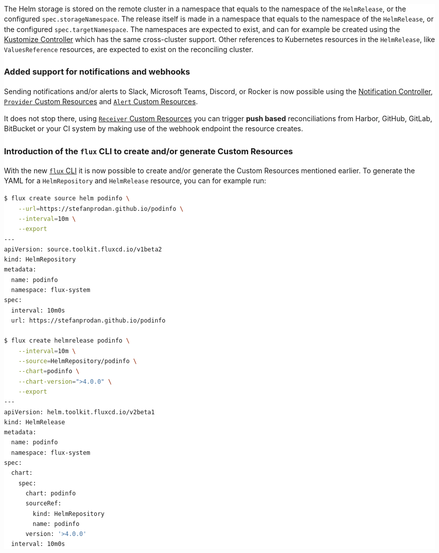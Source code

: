 The Helm storage is stored on the remote cluster in a namespace that equals to the namespace of the `HelmRelease`, or the configured `spec.storageNamespace`. The release itself is made in a namespace that equals to the namespace of the `HelmRelease`, or the configured `spec.targetNamespace`. The namespaces are expected to exist, and can for example be created using the [Kustomize Controller](/docs/components/kustomize/controller/) which has the same cross-cluster support.
Other references to Kubernetes resources in the `HelmRelease`, like `ValuesReference` resources, are expected to exist on the reconciling cluster.

### Added support for notifications and webhooks

Sending notifications and/or alerts to Slack, Microsoft Teams, Discord, or Rocker is now possible using the [Notification Controller](../components/notification/_index.md), [`Provider` Custom Resources](../components/notification/provider.md) and [`Alert` Custom Resources](../components/notification/alert.md).

It does not stop there, using [`Receiver` Custom Resources](../components/notification/receiver.md) you can trigger **push based** reconciliations from Harbor, GitHub, GitLab, BitBucket or your CI system by making use of the webhook endpoint the resource creates.

### Introduction of the `flux` CLI to create and/or generate Custom Resources

With the new [`flux` CLI](../cmd/flux.md) it is now possible to create and/or generate the Custom Resources mentioned earlier. To generate the YAML for a `HelmRepository` and `HelmRelease` resource, you can for example run:

```sh
$ flux create source helm podinfo \
    --url=https://stefanprodan.github.io/podinfo \
    --interval=10m \
    --export
---
apiVersion: source.toolkit.fluxcd.io/v1beta2
kind: HelmRepository
metadata:
  name: podinfo
  namespace: flux-system
spec:
  interval: 10m0s
  url: https://stefanprodan.github.io/podinfo

$ flux create helmrelease podinfo \
    --interval=10m \
    --source=HelmRepository/podinfo \
    --chart=podinfo \
    --chart-version=">4.0.0" \
    --export
---
apiVersion: helm.toolkit.fluxcd.io/v2beta1
kind: HelmRelease
metadata:
  name: podinfo
  namespace: flux-system
spec:
  chart:
    spec:
      chart: podinfo
      sourceRef:
        kind: HelmRepository
        name: podinfo
      version: '>4.0.0'
  interval: 10m0s

```

